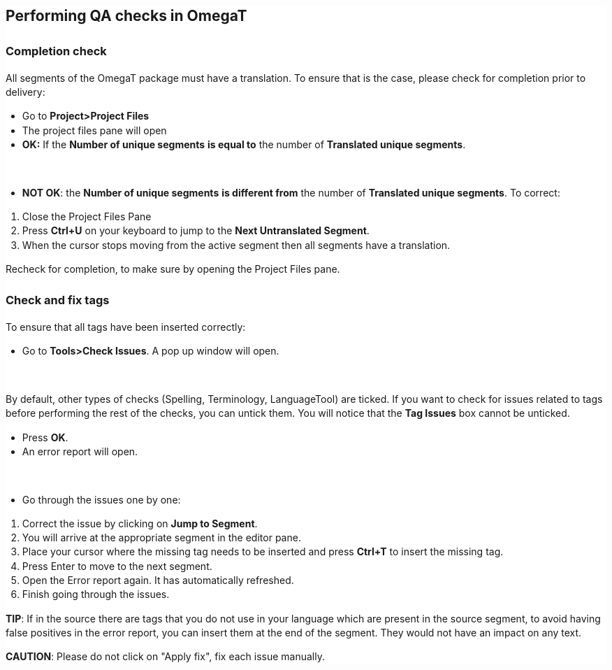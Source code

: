 ## Performing QA checks in OmegaT

### Completion check

All segments of the OmegaT package must have a translation. To ensure that is the case, please check for completion prior to delivery:

  * Go to **Project>Project Files**
  * The project files pane will open
  * **OK:** If the **Number of unique segments** __is equal to__ the number of **Translated unique segments**.

[<img src="/lib/exe/fetch.php?w=500&amp;tok=7c8254&amp;media=ug:32_completion.jpg" class="media" alt="" width="500" />](/lib/exe/detail.php?id=ug%3Atec-cb-ome-adp&amp;media=ug:32_completion.jpg)

  * **NOT OK**: the **Number of unique segments** __is different from__ the number of **Translated unique segments**. To correct: 

  1. Close the Project Files Pane
  1. Press **Ctrl+U** on your keyboard to jump to the __Next Untranslated Segment__. 
  1. When the cursor stops moving from the active segment then all segments have a translation.

Recheck for completion, to make sure by opening the Project Files pane.

### Check and fix tags

To ensure that all tags have been inserted correctly:

  * Go to **Tools>Check Issues**. A pop up window will open.

[<img src="/lib/exe/fetch.php?w=200&amp;tok=50dc5e&amp;media=ug:33_check_issues.jpg" class="media" alt="" width="200" />](/lib/exe/detail.php?id=ug%3Atec-cb-ome-adp&amp;media=ug:33_check_issues.jpg)

By default, other types of checks (Spelling, Terminology, LanguageTool) are ticked. If you want to check for issues related to tags before performing the rest of the checks, you can untick them. You will notice that the **Tag Issues** box cannot be unticked.

  * Press **OK**.
  * An error report will open.

[<img src="/lib/exe/fetch.php?w=300&amp;tok=fb7097&amp;media=ug:34_error_report.jpg" class="media" alt="" width="300" />](/lib/exe/detail.php?id=ug%3Atec-cb-ome-adp&amp;media=ug:34_error_report.jpg)

  * Go through the issues one by one:

  1. Correct the issue by clicking on **Jump to Segment**. 
  1. You will arrive at the appropriate segment in the editor pane. 
  1. Place your cursor where the missing tag needs to be inserted and press **Ctrl+T** to insert the missing tag.
  1. Press Enter to move to the next segment.
  1. Open the Error report again. It has automatically refreshed.
  1. Finish going through the issues.

**TIP**: If in the source there are tags that you do not use in your language which are present in the source segment, to avoid having false positives in the error report, you can insert them at the end of the segment. They would not have an impact on any text.

**CAUTION**: Please do not click on "Apply fix", fix each issue manually.
